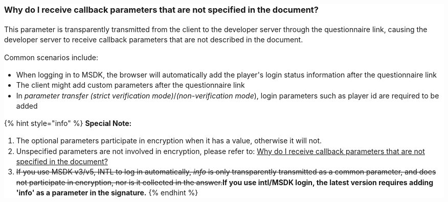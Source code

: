 

### Why do I receive callback parameters that are not specified in the document?

This parameter is transparently transmitted from the client to the developer server through the questionnaire link, causing the developer server to receive callback parameters that are not described in the document.&#x20;

Common scenarios include:

* When logging in to MSDK, the browser will automatically add the player's login status information after the questionnaire link&#x20;
* The client might add custom parameters after the questionnaire link&#x20;
* In _parameter transfer (strict verification mode)_/_(non-verification mode_), login parameters such as player id are required to be added

{% hint style="info" %}
**Special Note:**

1. The optional parameters participate in encryption when it has a value, otherwise it will not.
2. Unspecified parameters are not involved in encryption, please refer to: [Why do I receive callback parameters that are not specified in the document?](callback-interface.md#why-do-i-receive-callback-parameters-that-are-not-specified-in-the-document)
3. ~~If you use MSDK v3/v5, INTL to log in automatically, _info_ is only transparently transmitted as a common parameter, and does not participate in encryption, nor is it collected in the answer.~~**If you use intl/MSDK login, the latest version requires adding 'info' as a parameter in the signature.**
{% endhint %}
